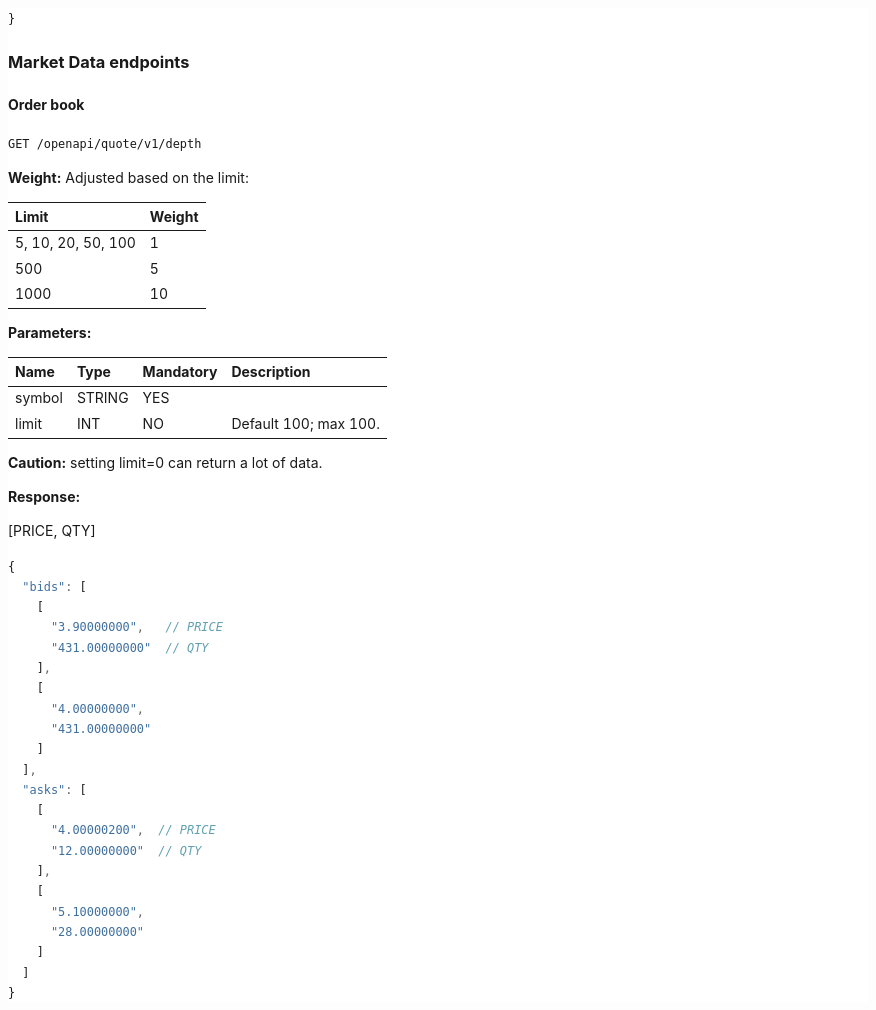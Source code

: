 ```javascript
}
```

### Market Data endpoints

#### Order book

```text
GET /openapi/quote/v1/depth
```

**Weight:** Adjusted based on the limit:

| Limit | Weight |
| :--- | :--- |
| 5, 10, 20, 50, 100 | 1 |
| 500 | 5 |
| 1000 | 10 |

**Parameters:**

| Name | Type | Mandatory | Description |
| :--- | :--- | :--- | :--- |
| symbol | STRING | YES |  |
| limit | INT | NO | Default 100; max 100. |

**Caution:** setting limit=0 can return a lot of data.

**Response:**

\[PRICE, QTY\]

```javascript
{
  "bids": [
    [
      "3.90000000",   // PRICE
      "431.00000000"  // QTY
    ],
    [
      "4.00000000",
      "431.00000000"
    ]
  ],
  "asks": [
    [
      "4.00000200",  // PRICE
      "12.00000000"  // QTY
    ],
    [
      "5.10000000",
      "28.00000000"
    ]
  ]
}
```

